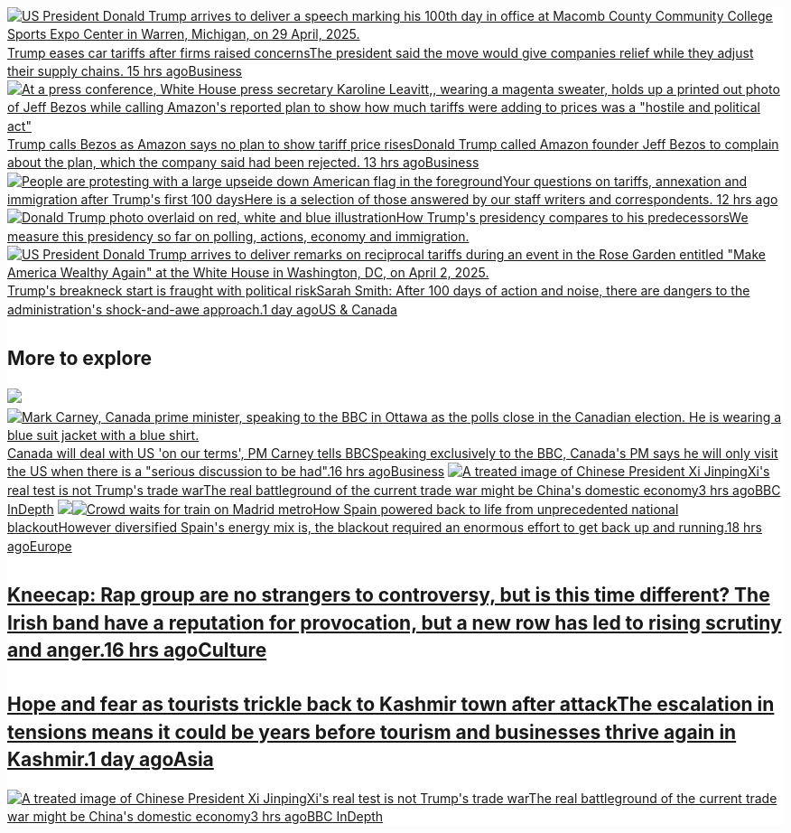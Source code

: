 [![US President Donald Trump arrives to deliver a speech marking his 100th day in office at Macomb County Community College Sports Expo Center in Warren, Michigan, on 29 April, 2025. ](https://ichef.bbci.co.uk/news/480/cpsprodpb/8cd6/live/ae6778f0-2555-11f0-9343-f5aca1f145a6.jpg.webp)Trump eases car tariffs after firms raised concernsThe president said the move would give companies relief while they adjust their supply chains. 15 hrs agoBusiness](https://www.bbc.com/news/articles/c70zy5w983go)
[![At a press conference, White House press secretary Karoline Leavitt,, wearing a magenta sweater, holds up a printed out photo of Jeff Bezos while calling Amazon's reported plan to show how much tariffs were adding to prices was a "hostile and political act"](https://ichef.bbci.co.uk/news/480/cpsprodpb/8aa1/live/40b76710-252e-11f0-8f57-b7237f6a66e6.jpg.webp)Trump calls Bezos as Amazon says no plan to show tariff price risesDonald Trump called Amazon founder Jeff Bezos to complain about the plan, which the company said had been rejected. 13 hrs agoBusiness](https://www.bbc.com/news/articles/cdxg7xpr2j0o)
[![People are protesting with a large upseide down American flag in the foreground](https://ichef.bbci.co.uk/news/480/cpsprodpb/3781/live/c2383a30-2533-11f0-a39d-47abdebb33a4.jpg.webp)Your questions on tariffs, annexation and immigration after Trump's first 100 daysHere is a selection of those answered by our staff writers and correspondents. 12 hrs ago](https://www.bbc.com/news/articles/cd02xg8xv8vo)
[![Donald Trump photo overlaid on red, white and blue illustration](https://ichef.bbci.co.uk/ace/standard/480/cpsprodpb/715f/live/7fa1d940-24d6-11f0-b26b-ab62c890638b.jpg.webp)How Trump's presidency compares to his predecessorsWe measure this presidency so far on polling, actions, economy and immigration.](https://www.bbc.com/news/resources/idt-17e9c07b-93f4-45b3-9558-7590b9eaf3ad)
[![US President Donald Trump arrives to deliver remarks on reciprocal tariffs during an event in the Rose Garden entitled "Make America Wealthy Again" at the White House in Washington, DC, on April 2, 2025. ](https://ichef.bbci.co.uk/news/480/cpsprodpb/8e12/live/67808590-24d7-11f0-b26b-ab62c890638b.jpg.webp)Trump's breakneck start is fraught with political riskSarah Smith: After 100 days of action and noise, there are dangers to the administration's shock-and-awe approach.1 day agoUS & Canada](https://www.bbc.com/news/articles/crm30ddlj0xo)
## More to explore
[![](https://static.files.bbci.co.uk/bbcdotcom/web/20250409-091508-0ef9b7676-web-2.19.1-12/grey-placeholder.png)![Mark Carney, Canada prime minister, speaking to the BBC in Ottawa as the polls close in the Canadian election. He is wearing a blue suit jacket with a blue shirt.](https://ichef.bbci.co.uk/news/480/cpsprodpb/987a/live/02adf7c0-2512-11f0-b26b-ab62c890638b.jpg.webp)Canada will deal with US 'on our terms', PM Carney tells BBCSpeaking exclusively to the BBC, Canada's PM says he will only visit the US when there is a "serious discussion to be had".16 hrs agoBusiness](https://www.bbc.com/news/articles/c14xydjzn5eo)
[![A treated image of Chinese President Xi Jinping](https://ichef.bbci.co.uk/news/480/cpsprodpb/c5ed/live/d093a7e0-241b-11f0-9060-674316cb3a1f.png.webp)Xi's real test is not Trump's trade warThe real battleground of the current trade war might be China's domestic economy3 hrs agoBBC InDepth](https://www.bbc.com/news/articles/cpq7y8vl55yo)
[![](https://static.files.bbci.co.uk/bbcdotcom/web/20250409-091508-0ef9b7676-web-2.19.1-12/grey-placeholder.png)![Crowd waits for train on Madrid metro](https://ichef.bbci.co.uk/news/480/cpsprodpb/e9ed/live/6a6faf10-24ff-11f0-b26b-ab62c890638b.jpg.webp)How Spain powered back to life from unprecedented national blackoutHowever diversified Spain's energy mix is, the blackout required an enormous effort to get back up and running.18 hrs agoEurope](https://www.bbc.com/news/articles/c175ykvjxyeo)
## [Kneecap: Rap group are no strangers to controversy, but is this time different? The Irish band have a reputation for provocation, but a new row has led to rising scrutiny and anger.16 hrs agoCulture](https://www.bbc.com/news/articles/cly5r4gg7l6o)
## [Hope and fear as tourists trickle back to Kashmir town after attackThe escalation in tensions means it could be years before tourism and businesses thrive again in Kashmir.1 day agoAsia](https://www.bbc.com/news/articles/cn80k0ven13o)
[![A treated image of Chinese President Xi Jinping](https://ichef.bbci.co.uk/news/480/cpsprodpb/c5ed/live/d093a7e0-241b-11f0-9060-674316cb3a1f.png.webp)Xi's real test is not Trump's trade warThe real battleground of the current trade war might be China's domestic economy3 hrs agoBBC InDepth](https://www.bbc.com/news/articles/cpq7y8vl55yo)